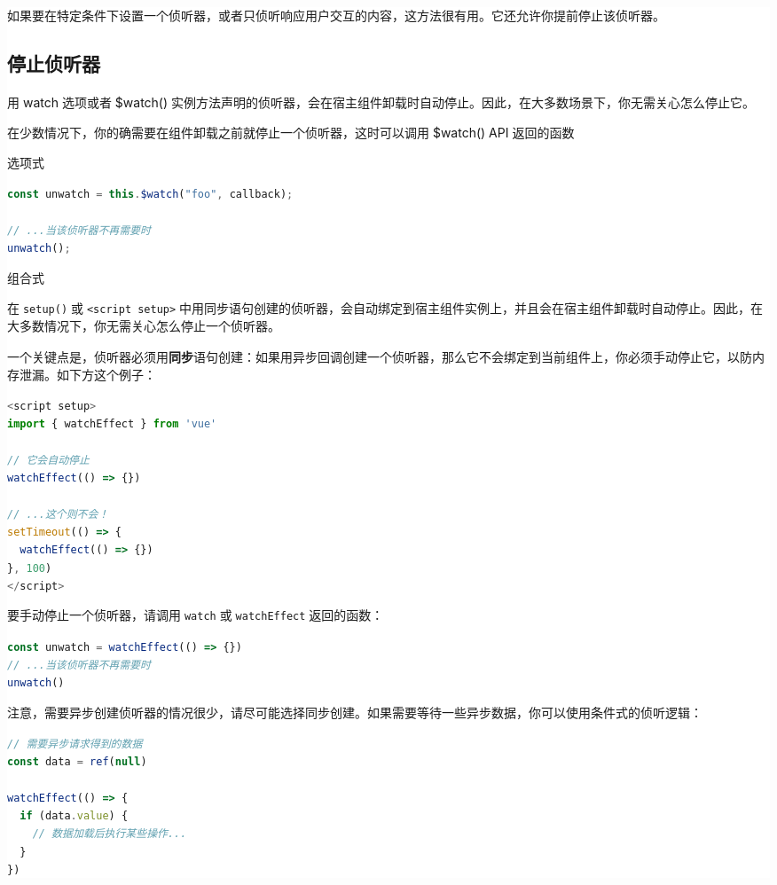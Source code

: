 如果要在特定条件下设置一个侦听器，或者只侦听响应用户交互的内容，这方法很有用。它还允许你提前停止该侦听器。

## 停止侦听器 ​
用 watch 选项或者 $watch() 实例方法声明的侦听器，会在宿主组件卸载时自动停止。因此，在大多数场景下，你无需关心怎么停止它。

在少数情况下，你的确需要在组件卸载之前就停止一个侦听器，这时可以调用 $watch() API 返回的函数

选项式

```js
const unwatch = this.$watch("foo", callback);

// ...当该侦听器不再需要时
unwatch();
```

组合式

在 `setup()` 或 `<script setup>` 中用同步语句创建的侦听器，会自动绑定到宿主组件实例上，并且会在宿主组件卸载时自动停止。因此，在大多数情况下，你无需关心怎么停止一个侦听器。

一个关键点是，侦听器必须用**同步**语句创建：如果用异步回调创建一个侦听器，那么它不会绑定到当前组件上，你必须手动停止它，以防内存泄漏。如下方这个例子：

```js
<script setup>
import { watchEffect } from 'vue'

// 它会自动停止
watchEffect(() => {})

// ...这个则不会！
setTimeout(() => {
  watchEffect(() => {})
}, 100)
</script>
```

要手动停止一个侦听器，请调用 `watch` 或 `watchEffect` 返回的函数：

```js
const unwatch = watchEffect(() => {})
// ...当该侦听器不再需要时
unwatch()
```

注意，需要异步创建侦听器的情况很少，请尽可能选择同步创建。如果需要等待一些异步数据，你可以使用条件式的侦听逻辑：

```js
// 需要异步请求得到的数据
const data = ref(null)

watchEffect(() => {
  if (data.value) {
    // 数据加载后执行某些操作...
  }
})
```

